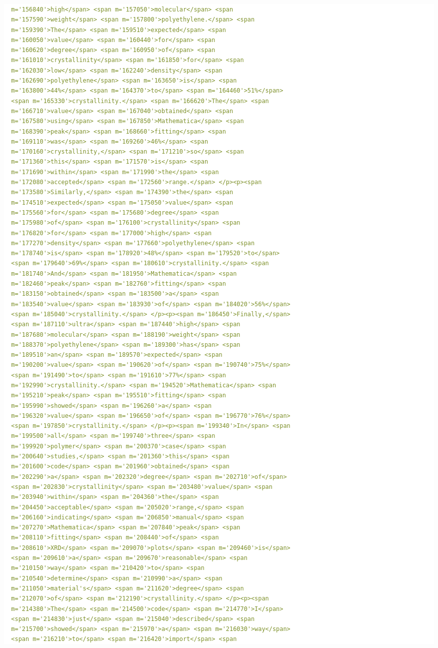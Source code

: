 ```yaml
  m='156840'>high</span> <span m='157050'>molecular</span> <span
  m='157590'>weight</span> <span m='157800'>polyethylene.</span> <span
  m='159390'>The</span> <span m='159510'>expected</span> <span
  m='160050'>value</span> <span m='160440'>for</span> <span
  m='160620'>degree</span> <span m='160950'>of</span> <span
  m='161010'>crystallinity</span> <span m='161850'>for</span> <span
  m='162030'>low</span> <span m='162240'>density</span> <span
  m='162690'>polyethylene</span> <span m='163650'>is</span> <span
  m='163800'>44%</span> <span m='164370'>to</span> <span m='164460'>51%</span>
  <span m='165330'>crystallinity.</span> <span m='166620'>The</span> <span
  m='166710'>value</span> <span m='167040'>obtained</span> <span
  m='167580'>using</span> <span m='167850'>Mathematica</span> <span
  m='168390'>peak</span> <span m='168660'>fitting</span> <span
  m='169110'>was</span> <span m='169260'>46%</span> <span
  m='170160'>crystallinity,</span> <span m='171210'>so</span> <span
  m='171360'>this</span> <span m='171570'>is</span> <span
  m='171690'>within</span> <span m='171990'>the</span> <span
  m='172080'>accepted</span> <span m='172560'>range.</span> </p><p><span
  m='173580'>Similarly,</span> <span m='174390'>the</span> <span
  m='174510'>expected</span> <span m='175050'>value</span> <span
  m='175560'>for</span> <span m='175680'>degree</span> <span
  m='175980'>of</span> <span m='176100'>crystallinity</span> <span
  m='176820'>for</span> <span m='177000'>high</span> <span
  m='177270'>density</span> <span m='177660'>polyethylene</span> <span
  m='178740'>is</span> <span m='178920'>48%</span> <span m='179520'>to</span>
  <span m='179640'>69%</span> <span m='180610'>crystallinity.</span> <span
  m='181740'>And</span> <span m='181950'>Mathematica</span> <span
  m='182460'>peak</span> <span m='182760'>fitting</span> <span
  m='183150'>obtained</span> <span m='183500'>a</span> <span
  m='183540'>value</span> <span m='183930'>of</span> <span m='184020'>56%</span>
  <span m='185040'>crystallinity.</span> </p><p><span m='186450'>Finally,</span>
  <span m='187110'>ultra</span> <span m='187440'>high</span> <span
  m='187680'>molecular</span> <span m='188190'>weight</span> <span
  m='188370'>polyethylene</span> <span m='189300'>has</span> <span
  m='189510'>an</span> <span m='189570'>expected</span> <span
  m='190200'>value</span> <span m='190620'>of</span> <span m='190740'>75%</span>
  <span m='191490'>to</span> <span m='191610'>77%</span> <span
  m='192990'>crystallinity.</span> <span m='194520'>Mathematica</span> <span
  m='195210'>peak</span> <span m='195510'>fitting</span> <span
  m='195990'>showed</span> <span m='196260'>a</span> <span
  m='196320'>value</span> <span m='196650'>of</span> <span m='196770'>76%</span>
  <span m='197850'>crystallinity.</span> </p><p><span m='199340'>In</span> <span
  m='199500'>all</span> <span m='199740'>three</span> <span
  m='199920'>polymer</span> <span m='200370'>case</span> <span
  m='200640'>studies,</span> <span m='201360'>this</span> <span
  m='201600'>code</span> <span m='201960'>obtained</span> <span
  m='202290'>a</span> <span m='202320'>degree</span> <span m='202710'>of</span>
  <span m='202830'>crystallinity</span> <span m='203480'>value</span> <span
  m='203940'>within</span> <span m='204360'>the</span> <span
  m='204450'>acceptable</span> <span m='205020'>range,</span> <span
  m='206160'>indicating</span> <span m='206850'>manual</span> <span
  m='207270'>Mathematica</span> <span m='207840'>peak</span> <span
  m='208110'>fitting</span> <span m='208440'>of</span> <span
  m='208610'>XRD</span> <span m='209070'>plots</span> <span m='209460'>is</span>
  <span m='209610'>a</span> <span m='209670'>reasonable</span> <span
  m='210150'>way</span> <span m='210420'>to</span> <span
  m='210540'>determine</span> <span m='210990'>a</span> <span
  m='211050'>material's</span> <span m='211620'>degree</span> <span
  m='212070'>of</span> <span m='212190'>crystallinity.</span> </p><p><span
  m='214380'>The</span> <span m='214500'>code</span> <span m='214770'>I</span>
  <span m='214830'>just</span> <span m='215040'>described</span> <span
  m='215700'>showed</span> <span m='215970'>a</span> <span m='216030'>way</span>
  <span m='216210'>to</span> <span m='216420'>import</span> <span
```